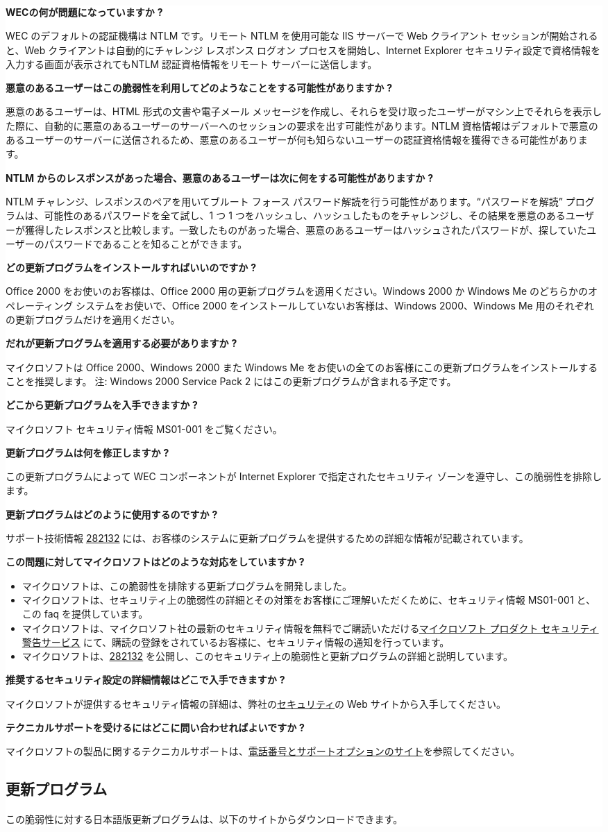 **WECの何が問題になっていますか** **?**

WEC のデフォルトの認証機構は NTLM です。リモート NTLM を使用可能な IIS サーバーで Web クライアント セッションが開始されると、Web クライアントは自動的にチャレンジ レスポンス ログオン プロセスを開始し、Internet Explorer セキュリティ設定で資格情報を入力する画面が表示されてもNTLM 認証資格情報をリモート サーバーに送信します。

**悪意のあるユーザーはこの脆弱性を利用してどのようなことをする可能性がありますか** **?**

悪意のあるユーザーは、HTML 形式の文書や電子メール メッセージを作成し、それらを受け取ったユーザーがマシン上でそれらを表示した際に、自動的に悪意のあるユーザーのサーバーへのセッションの要求を出す可能性があります。NTLM 資格情報はデフォルトで悪意のあるユーザーのサーバーに送信されるため、悪意のあるユーザーが何も知らないユーザーの認証資格情報を獲得できる可能性があります。

**NTLM** **からのレスポンスがあった場合、悪意のあるユーザーは次に何をする可能性がありますか** **?**

NTLM チャレンジ、レスポンスのペアを用いてブルート フォース パスワード解読を行う可能性があります。“パスワードを解読” プログラムは、可能性のあるパスワードを全て試し、1 つ 1 つをハッシュし、ハッシュしたものをチャレンジし、その結果を悪意のあるユーザーが獲得したレスポンスと比較します。一致したものがあった場合、悪意のあるユーザーはハッシュされたパスワードが、探していたユーザーのパスワードであることを知ることができます。

**どの更新プログラムをインストールすればいいのですか** **?**

Office 2000 をお使いのお客様は、Office 2000 用の更新プログラムを適用ください。Windows 2000 か Windows Me のどちらかのオペレーティング システムをお使いで、Office 2000 をインストールしていないお客様は、Windows 2000、Windows Me 用のそれぞれの更新プログラムだけを適用ください。

**だれが更新プログラムを適用する必要がありますか** **?**

マイクロソフトは Office 2000、Windows 2000 また Windows Me をお使いの全てのお客様にこの更新プログラムをインストールすることを推奨します。
注: Windows 2000 Service Pack 2 にはこの更新プログラムが含まれる予定です。

**どこから更新プログラムを入手できますか** **?**

マイクロソフト セキュリティ情報 MS01-001 をご覧ください。

**更新プログラムは何を修正しますか** **?**

この更新プログラムによって WEC コンポーネントが Internet Explorer で指定されたセキュリティ ゾーンを遵守し、この脆弱性を排除します。

**更新プログラムはどのように使用するのですか** **?**

サポート技術情報 [282132](http://support.microsoft.com/kb/282132) には、お客様のシステムに更新プログラムを提供するための詳細な情報が記載されています。

**この問題に対してマイクロソフトはどのような対応をしていますか** **?**

-   マイクロソフトは、この脆弱性を排除する更新プログラムを開発しました。
-   マイクロソフトは、セキュリティ上の脆弱性の詳細とその対策をお客様にご理解いただくために、セキュリティ情報 MS01-001 と、この faq を提供しています。
-   マイクロソフトは、マイクロソフト社の最新のセキュリティ情報を無料でご購読いただける[マイクロソフト プロダクト セキュリティ 警告サービス](http://technet.microsoft.com/ja-jp/security/dd252948.aspx) にて、購読の登録をされているお客様に、セキュリティ情報の通知を行っています。
-   マイクロソフトは、[282132](http://support.microsoft.com/kb/282132) を公開し、このセキュリティ上の脆弱性と更新プログラムの詳細と説明しています。

**推奨するセキュリティ設定の詳細情報はどこで入手できますか** **?**

マイクロソフトが提供するセキュリティ情報の詳細は、弊社の[セキュリティ](http://technet.microsoft.com/ja-jp/security/default.aspx)の Web サイトから入手してください。

**テクニカルサポートを受けるにはどこに問い合わせればよいですか** **?**

マイクロソフトの製品に関するテクニカルサポートは、[電話番号とサポートオプションのサイト](http://support.microsoft.com/gp/cntactms)を参照してください。

更新プログラム
--------------

この脆弱性に対する日本語版更新プログラムは、以下のサイトからダウンロードできます。
